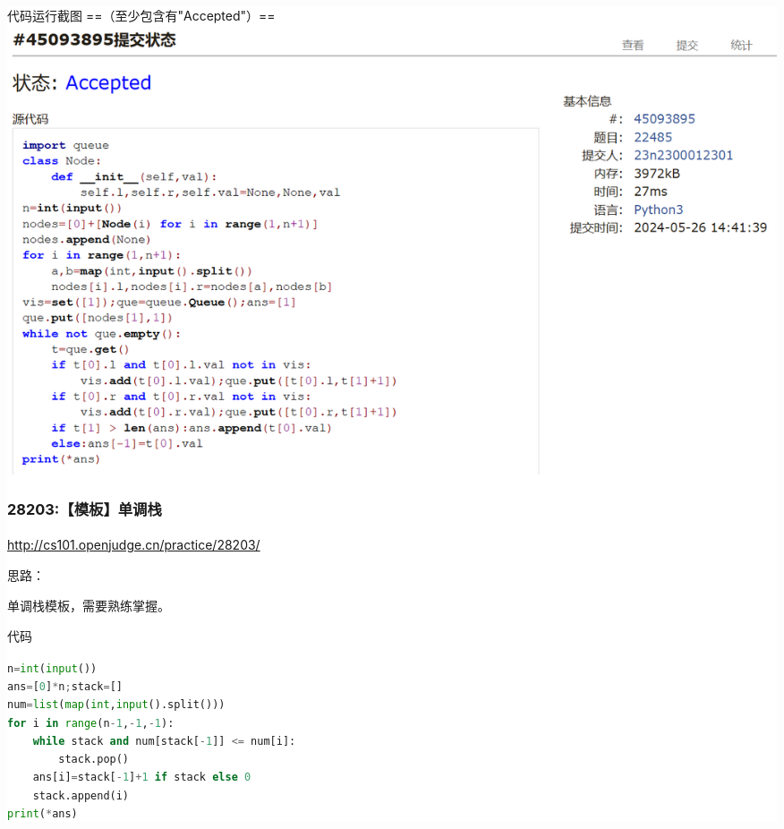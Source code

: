 

代码运行截图 ==（至少包含有"Accepted"）==
![](.assignmentF_images/24e0d40a.png)




### 28203:【模板】单调栈

http://cs101.openjudge.cn/practice/28203/



思路：

单调栈模板，需要熟练掌握。

代码

```python
n=int(input())
ans=[0]*n;stack=[]
num=list(map(int,input().split()))
for i in range(n-1,-1,-1):
    while stack and num[stack[-1]] <= num[i]:
        stack.pop()
    ans[i]=stack[-1]+1 if stack else 0
    stack.append(i)
print(*ans)


```

